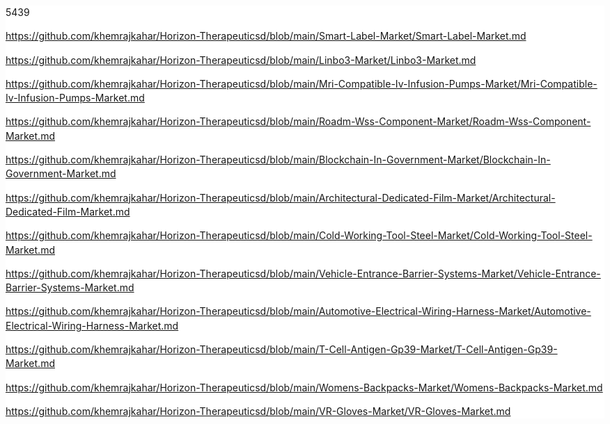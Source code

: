 5439</p><p><a href="https://github.com/khemrajkahar/Horizon-Therapeuticsd/blob/main/Smart-Label-Market/Smart-Label-Market.md">https://github.com/khemrajkahar/Horizon-Therapeuticsd/blob/main/Smart-Label-Market/Smart-Label-Market.md</a></p><p><a href="https://github.com/khemrajkahar/Horizon-Therapeuticsd/blob/main/Linbo3-Market/Linbo3-Market.md">https://github.com/khemrajkahar/Horizon-Therapeuticsd/blob/main/Linbo3-Market/Linbo3-Market.md</a></p><p><a href="https://github.com/khemrajkahar/Horizon-Therapeuticsd/blob/main/Mri-Compatible-Iv-Infusion-Pumps-Market/Mri-Compatible-Iv-Infusion-Pumps-Market.md">https://github.com/khemrajkahar/Horizon-Therapeuticsd/blob/main/Mri-Compatible-Iv-Infusion-Pumps-Market/Mri-Compatible-Iv-Infusion-Pumps-Market.md</a></p><p><a href="https://github.com/khemrajkahar/Horizon-Therapeuticsd/blob/main/Roadm-Wss-Component-Market/Roadm-Wss-Component-Market.md">https://github.com/khemrajkahar/Horizon-Therapeuticsd/blob/main/Roadm-Wss-Component-Market/Roadm-Wss-Component-Market.md</a></p><p><a href="https://github.com/khemrajkahar/Horizon-Therapeuticsd/blob/main/Blockchain-In-Government-Market/Blockchain-In-Government-Market.md">https://github.com/khemrajkahar/Horizon-Therapeuticsd/blob/main/Blockchain-In-Government-Market/Blockchain-In-Government-Market.md</a></p><p><a href="https://github.com/khemrajkahar/Horizon-Therapeuticsd/blob/main/Architectural-Dedicated-Film-Market/Architectural-Dedicated-Film-Market.md">https://github.com/khemrajkahar/Horizon-Therapeuticsd/blob/main/Architectural-Dedicated-Film-Market/Architectural-Dedicated-Film-Market.md</a></p><p><a href="https://github.com/khemrajkahar/Horizon-Therapeuticsd/blob/main/Cold-Working-Tool-Steel-Market/Cold-Working-Tool-Steel-Market.md">https://github.com/khemrajkahar/Horizon-Therapeuticsd/blob/main/Cold-Working-Tool-Steel-Market/Cold-Working-Tool-Steel-Market.md</a></p><p><a href="https://github.com/khemrajkahar/Horizon-Therapeuticsd/blob/main/Vehicle-Entrance-Barrier-Systems-Market/Vehicle-Entrance-Barrier-Systems-Market.md">https://github.com/khemrajkahar/Horizon-Therapeuticsd/blob/main/Vehicle-Entrance-Barrier-Systems-Market/Vehicle-Entrance-Barrier-Systems-Market.md</a></p><p><a href="https://github.com/khemrajkahar/Horizon-Therapeuticsd/blob/main/Automotive-Electrical-Wiring-Harness-Market/Automotive-Electrical-Wiring-Harness-Market.md">https://github.com/khemrajkahar/Horizon-Therapeuticsd/blob/main/Automotive-Electrical-Wiring-Harness-Market/Automotive-Electrical-Wiring-Harness-Market.md</a></p><p><a href="https://github.com/khemrajkahar/Horizon-Therapeuticsd/blob/main/T-Cell-Antigen-Gp39-Market/T-Cell-Antigen-Gp39-Market.md">https://github.com/khemrajkahar/Horizon-Therapeuticsd/blob/main/T-Cell-Antigen-Gp39-Market/T-Cell-Antigen-Gp39-Market.md</a></p><p><a href="https://github.com/khemrajkahar/Horizon-Therapeuticsd/blob/main/Womens-Backpacks-Market/Womens-Backpacks-Market.md">https://github.com/khemrajkahar/Horizon-Therapeuticsd/blob/main/Womens-Backpacks-Market/Womens-Backpacks-Market.md</a></p><p><a href="https://github.com/khemrajkahar/Horizon-Therapeuticsd/blob/main/VR-Gloves-Market/VR-Gloves-Market.md">https://github.com/khemrajkahar/Horizon-Therapeuticsd/blob/main/VR-Gloves-Market/VR-Gloves-Market.md</a></p>
